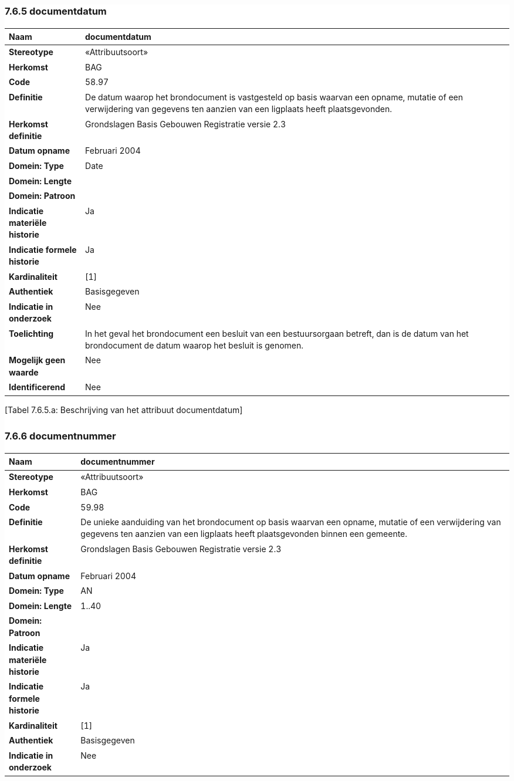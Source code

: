 ### 7.6.5 documentdatum

| Naam | documentdatum |
| :--- | :--- |
| **Stereotype** | «Attribuutsoort» |
| **Herkomst** | BAG |
| **Code** | 58.97 |
| **Definitie** | De datum waarop het brondocument is vastgesteld op basis waarvan een opname, mutatie of een verwijdering van gegevens ten aanzien van een ligplaats heeft plaatsgevonden. |
| **Herkomst definitie** | Grondslagen Basis Gebouwen Registratie versie 2.3 |
| **Datum opname** | Februari 2004 |
| **Domein: Type** | Date |
| **Domein: Lengte** | |
| **Domein: Patroon** | |
| **Indicatie materiële historie** | Ja |
| **Indicatie formele historie** | Ja |
| **Kardinaliteit** | \[1\] |
| **Authentiek** | Basisgegeven |
| **Indicatie in onderzoek** | Nee |
| **Toelichting** | In het geval het brondocument een besluit van een bestuursorgaan betreft, dan is de datum van het brondocument de datum waarop het besluit is genomen. |
| **Mogelijk geen waarde** | Nee |
| **Identificerend** | Nee |
[Tabel 7.6.5.a: Beschrijving van het attribuut documentdatum]

### 7.6.6 documentnummer

| Naam | documentnummer |
| :--- | :--- |
| **Stereotype** | «Attribuutsoort» |
| **Herkomst** | BAG |
| **Code** | 59.98 |
| **Definitie** | De unieke aanduiding van het brondocument op basis waarvan een opname, mutatie of een verwijdering van gegevens ten aanzien van een ligplaats heeft plaatsgevonden binnen een gemeente. |
| **Herkomst definitie** | Grondslagen Basis Gebouwen Registratie versie 2.3 |
| **Datum opname** | Februari 2004 |
| **Domein: Type** | AN |
| **Domein: Lengte** | 1..40 |
| **Domein: Patroon** | |
| **Indicatie materiële historie** | Ja |
| **Indicatie formele historie** | Ja |
| **Kardinaliteit** | \[1\] |
| **Authentiek** | Basisgegeven |
| **Indicatie in onderzoek** | Nee |
